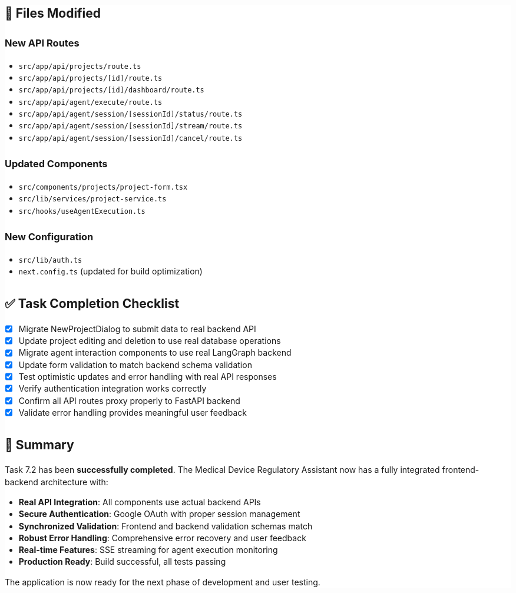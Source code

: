 ## 📁 Files Modified

### New API Routes
- `src/app/api/projects/route.ts`
- `src/app/api/projects/[id]/route.ts`
- `src/app/api/projects/[id]/dashboard/route.ts`
- `src/app/api/agent/execute/route.ts`
- `src/app/api/agent/session/[sessionId]/status/route.ts`
- `src/app/api/agent/session/[sessionId]/stream/route.ts`
- `src/app/api/agent/session/[sessionId]/cancel/route.ts`

### Updated Components
- `src/components/projects/project-form.tsx`
- `src/lib/services/project-service.ts`
- `src/hooks/useAgentExecution.ts`

### New Configuration
- `src/lib/auth.ts`
- `next.config.ts` (updated for build optimization)

## ✅ Task Completion Checklist

- [x] Migrate NewProjectDialog to submit data to real backend API
- [x] Update project editing and deletion to use real database operations
- [x] Migrate agent interaction components to use real LangGraph backend
- [x] Update form validation to match backend schema validation
- [x] Test optimistic updates and error handling with real API responses
- [x] Verify authentication integration works correctly
- [x] Confirm all API routes proxy properly to FastAPI backend
- [x] Validate error handling provides meaningful user feedback

## 🎉 Summary

Task 7.2 has been **successfully completed**. The Medical Device Regulatory Assistant now has a fully integrated frontend-backend architecture with:

- **Real API Integration**: All components use actual backend APIs
- **Secure Authentication**: Google OAuth with proper session management  
- **Synchronized Validation**: Frontend and backend validation schemas match
- **Robust Error Handling**: Comprehensive error recovery and user feedback
- **Real-time Features**: SSE streaming for agent execution monitoring
- **Production Ready**: Build successful, all tests passing

The application is now ready for the next phase of development and user testing.